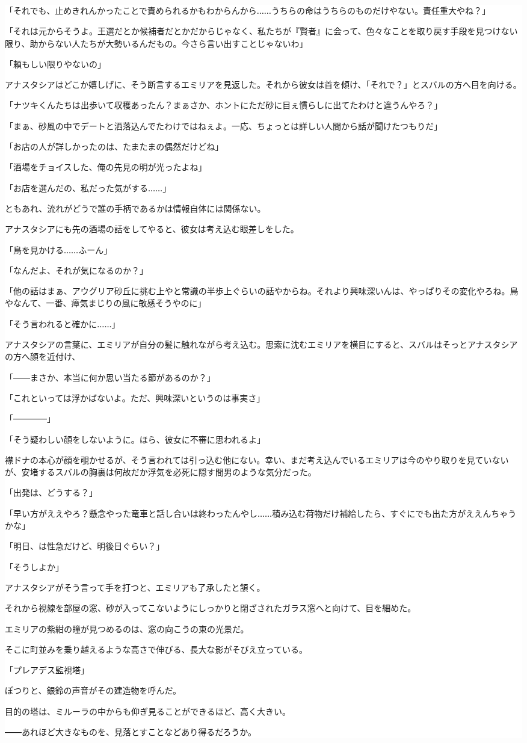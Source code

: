 「それでも、止めきれんかったことで責められるかもわからんから……うちらの命はうちらのものだけやない。責任重大やね？」

「それは元からそうよ。王選だとか候補者だとかだからじゃなく、私たちが『賢者』に会って、色々なことを取り戻す手段を見つけない限り、助からない人たちが大勢いるんだもの。今さら言い出すことじゃないわ」

「頼もしい限りやないの」

アナスタシアはどこか嬉しげに、そう断言するエミリアを見返した。それから彼女は首を傾け、「それで？」とスバルの方へ目を向ける。

「ナツキくんたちは出歩いて収穫あったん？まぁさか、ホントにただ砂に目ぇ慣らしに出てたわけと違うんやろ？」

「まぁ、砂風の中でデートと洒落込んでたわけではねぇよ。一応、ちょっとは詳しい人間から話が聞けたつもりだ」

「お店の人が詳しかったのは、たまたまの偶然だけどね」

「酒場をチョイスした、俺の先見の明が光ったよね」

「お店を選んだの、私だった気がする……」

ともあれ、流れがどうで誰の手柄であるかは情報自体には関係ない。

アナスタシアにも先の酒場の話をしてやると、彼女は考え込む眼差しをした。

「鳥を見かける……ふーん」

「なんだよ、それが気になるのか？」

「他の話はまぁ、アウグリア砂丘に挑む上やと常識の半歩上ぐらいの話やからね。それより興味深いんは、やっぱりその変化やろね。鳥やなんて、一番、瘴気まじりの風に敏感そうやのに」

「そう言われると確かに……」

アナスタシアの言葉に、エミリアが自分の髪に触れながら考え込む。思索に沈むエミリアを横目にすると、スバルはそっとアナスタシアの方へ顔を近付け、

「――まさか、本当に何か思い当たる節があるのか？」

「これといっては浮かばないよ。ただ、興味深いというのは事実さ」

「――――」

「そう疑わしい顔をしないように。ほら、彼女に不審に思われるよ」

襟ドナの本心が顔を覗かせるが、そう言われては引っ込む他にない。幸い、まだ考え込んでいるエミリアは今のやり取りを見ていないが、安堵するスバルの胸裏は何故だか浮気を必死に隠す間男のような気分だった。

「出発は、どうする？」

「早い方がええやろ？懸念やった竜車と話し合いは終わったんやし……積み込む荷物だけ補給したら、すぐにでも出た方がええんちゃうかな」

「明日、は性急だけど、明後日ぐらい？」

「そうしよか」

アナスタシアがそう言って手を打つと、エミリアも了承したと頷く。

それから視線を部屋の窓、砂が入ってこないようにしっかりと閉ざされたガラス窓へと向けて、目を細めた。

エミリアの紫紺の瞳が見つめるのは、窓の向こうの東の光景だ。

そこに町並みを乗り越えるような高さで伸びる、長大な影がそびえ立っている。

「プレアデス監視塔」

ぽつりと、銀鈴の声音がその建造物を呼んだ。

目的の塔は、ミルーラの中からも仰ぎ見ることができるほど、高く大きい。

――あれほど大きなものを、見落とすことなどあり得るだろうか。
